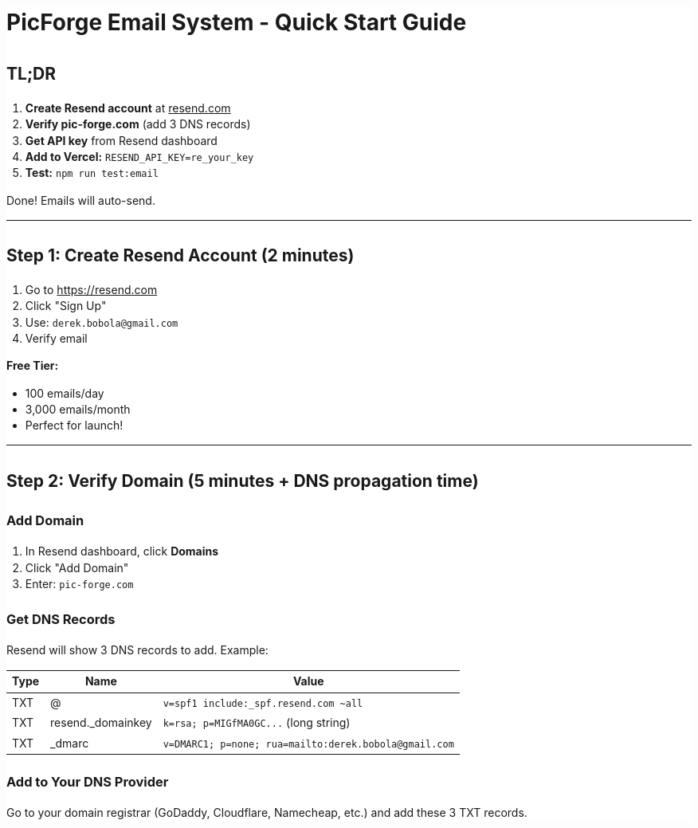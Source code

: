 # PicForge Email System - Quick Start Guide

## TL;DR

1. **Create Resend account** at [resend.com](https://resend.com)
2. **Verify pic-forge.com** (add 3 DNS records)
3. **Get API key** from Resend dashboard
4. **Add to Vercel:** `RESEND_API_KEY=re_your_key`
5. **Test:** `npm run test:email`

Done! Emails will auto-send.

---

## Step 1: Create Resend Account (2 minutes)

1. Go to https://resend.com
2. Click "Sign Up"
3. Use: `derek.bobola@gmail.com`
4. Verify email

**Free Tier:**
- 100 emails/day
- 3,000 emails/month
- Perfect for launch!

---

## Step 2: Verify Domain (5 minutes + DNS propagation time)

### Add Domain

1. In Resend dashboard, click **Domains**
2. Click "Add Domain"
3. Enter: `pic-forge.com`

### Get DNS Records

Resend will show 3 DNS records to add. Example:

| Type | Name | Value |
|------|------|-------|
| TXT | @ | `v=spf1 include:_spf.resend.com ~all` |
| TXT | resend._domainkey | `k=rsa; p=MIGfMA0GC...` (long string) |
| TXT | _dmarc | `v=DMARC1; p=none; rua=mailto:derek.bobola@gmail.com` |

### Add to Your DNS Provider

Go to your domain registrar (GoDaddy, Cloudflare, Namecheap, etc.) and add these 3 TXT records.
